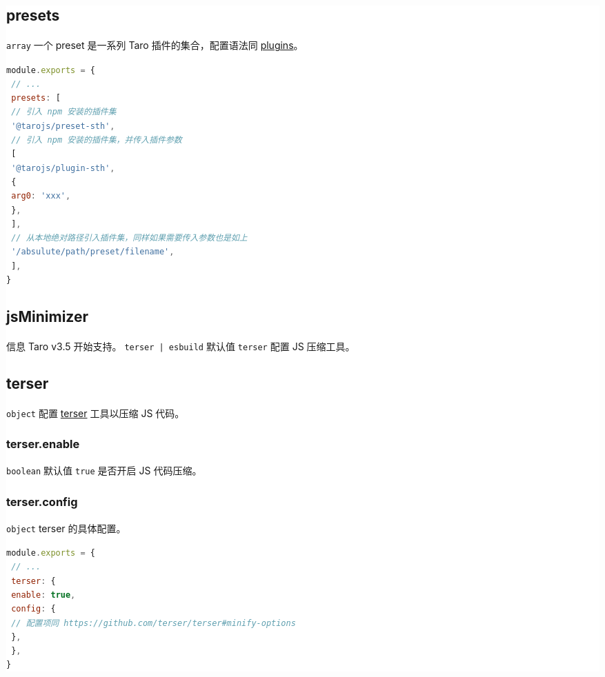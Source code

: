## presets[​](index.html#presets)
`array`
一个 preset 是一系列 Taro 插件的集合，配置语法同 [plugins](../config-detail.html#plugins)。
```js
module.exports = {
 // ...
 presets: [
 // 引入 npm 安装的插件集
 '@tarojs/preset-sth',
 // 引入 npm 安装的插件集，并传入插件参数
 [
 '@tarojs/plugin-sth',
 {
 arg0: 'xxx',
 },
 ],
 // 从本地绝对路径引入插件集，同样如果需要传入参数也是如上
 '/absulute/path/preset/filename',
 ],
}
```

## jsMinimizer[​](index.html#jsminimizer)
信息
Taro v3.5 开始支持。
`terser | esbuild`
默认值 `terser`
配置 JS 压缩工具。
## terser[​](index.html#terser)
`object`
配置 [terser](https://github.com/terser/terser) 工具以压缩 JS 代码。
### terser.enable[​](index.html#terserenable)
`boolean`
默认值 `true`
是否开启 JS 代码压缩。
### terser.config[​](index.html#terserconfig)
`object`
terser 的具体配置。
```js
module.exports = {
 // ...
 terser: {
 enable: true,
 config: {
 // 配置项同 https://github.com/terser/terser#minify-options
 },
 },
}
```
